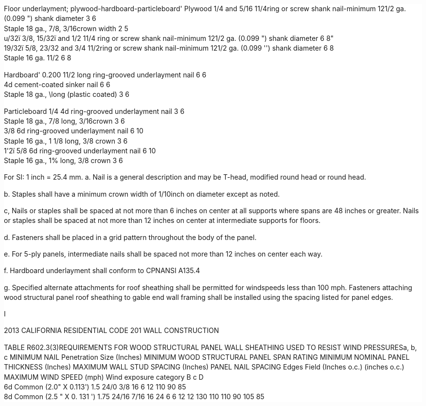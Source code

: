 Floor underlayment; plywood-hardboard-particleboard'
Plywood
1/4 and 5/16  11/4ring or screw shank nail-minimum 121/2 ga. (0.099 ") shank diameter  3  6  
Staple 18 ga., 7/8, 3/16crown width  2  5  
u/32ï 3/8, 15/32ï and 1/2  11/4 ring or screw shank nail-minimum 121/2 ga. (0.099 ") shank diameter  6  8"  
19/32ï 5/8, 23/32 and 3/4  11/2ring or screw shank nail-minimum 121/2 ga. (0.099 '') shank diameter  6  8  
Staple 16 ga. 11/2  6  8  

Hardboard'
0.200  11/2 long ring-grooved underlayment nail  6  6  
4d cement-coated sinker nail  6  6  
Staple 18 ga., \long (plastic coated)  3  6  

Particleboard
1/4  4d ring-grooved underlayment nail  3  6  
Staple 18 ga., 7/8 long, 3/16crown  3  6  
3/8  6d ring-grooved underlayment nail  6  10  
Staple 16 ga., 1 1/8 long, 3/8 crown  3  6  
1'2ï 5/8  6d ring-grooved underlayment nail  6  10  
Staple 16 ga., 1% long, 3/8 crown  3  6  

For SI: 1 inch = 25.4 mm.
a.
Nail is a general description and may be T-head, modified round head or round head.

b.
Staples shall have a minimum crown width of 1/10inch on diameter except as noted.


c, Nails or staples shall be spaced at not more than 6 inches on center at all supports where spans are 48 inches or greater. Nails or staples shall be spaced at not
more than 12 inches on center at intermediate supports for floors.

d.
Fasteners shall be placed in a grid pattern throughout the body of the panel.

e.
For 5-ply panels, intermediate nails shall be spaced not more than 12 inches on center each way.

f.
Hardboard underlayment shall conform to CPNANSI A135.4

g.
Specified alternate attachments for roof sheathing shall be permitted for windspeeds less than 100 mph. 	Fasteners attaching wood structural panel roof
sheathing to gable end wall framing shall be installed using the spacing listed for panel edges.



I

2013 CALIFORNIA RESIDENTIAL CODE 	201 WALL CONSTRUCTION



TABLE R602.3(3)REQUIREMENTS FOR WOOD STRUCTURAL PANEL WALL SHEATHING USED TO RESIST WIND PRESSURESa, b, c
MINIMUM NAIL Penetration Size (Inches)  MINIMUM WOOD STRUCTURAL PANEL SPAN RATING  MINIMUM NOMINAL PANEL THICKNESS (Inches)  MAXIMUM WALL STUD SPACING (Inches)  PANEL NAIL SPACING Edges Field (Inches o.c.) (inches o.c.)  MAXIMUM WIND SPEED (mph) Wind exposure category B c D  
6d Common (2.0" X 0.113')  1.5  24/0  3/8  16  6  12  110  90  85  
8d Common (2.5 " X 0. 131 ')  1.75  24/16  7/16  16 24  6 6  12 12  130 110  110 90  105 85  
